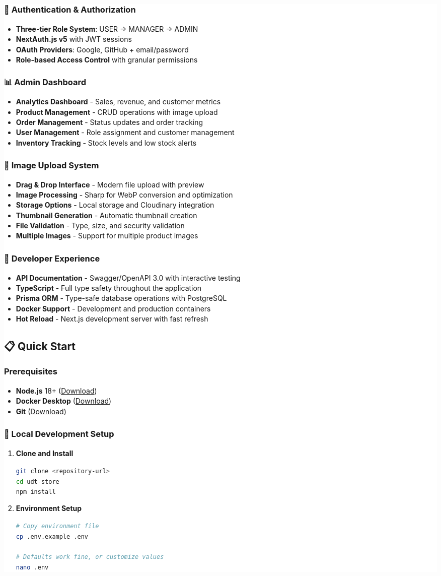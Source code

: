 ### 🔐 **Authentication & Authorization**
- **Three-tier Role System**: USER → MANAGER → ADMIN
- **NextAuth.js v5** with JWT sessions
- **OAuth Providers**: Google, GitHub + email/password
- **Role-based Access Control** with granular permissions

### 📊 **Admin Dashboard**
- **Analytics Dashboard** - Sales, revenue, and customer metrics
- **Product Management** - CRUD operations with image upload
- **Order Management** - Status updates and order tracking
- **User Management** - Role assignment and customer management
- **Inventory Tracking** - Stock levels and low stock alerts

### 📸 **Image Upload System**
- **Drag & Drop Interface** - Modern file upload with preview
- **Image Processing** - Sharp for WebP conversion and optimization
- **Storage Options** - Local storage and Cloudinary integration
- **Thumbnail Generation** - Automatic thumbnail creation
- **File Validation** - Type, size, and security validation
- **Multiple Images** - Support for multiple product images

### 🚀 **Developer Experience**
- **API Documentation** - Swagger/OpenAPI 3.0 with interactive testing
- **TypeScript** - Full type safety throughout the application
- **Prisma ORM** - Type-safe database operations with PostgreSQL
- **Docker Support** - Development and production containers
- **Hot Reload** - Next.js development server with fast refresh

## 📋 Quick Start

### Prerequisites
- **Node.js** 18+ ([Download](https://nodejs.org/))
- **Docker Desktop** ([Download](https://docker.com/products/docker-desktop))
- **Git** ([Download](https://git-scm.com/))

### 🚀 Local Development Setup

1. **Clone and Install**
   ```bash
   git clone <repository-url>
   cd udt-store
   npm install
   ```

2. **Environment Setup**
   ```bash
   # Copy environment file
   cp .env.example .env
   
   # Defaults work fine, or customize values
   nano .env
   ```
